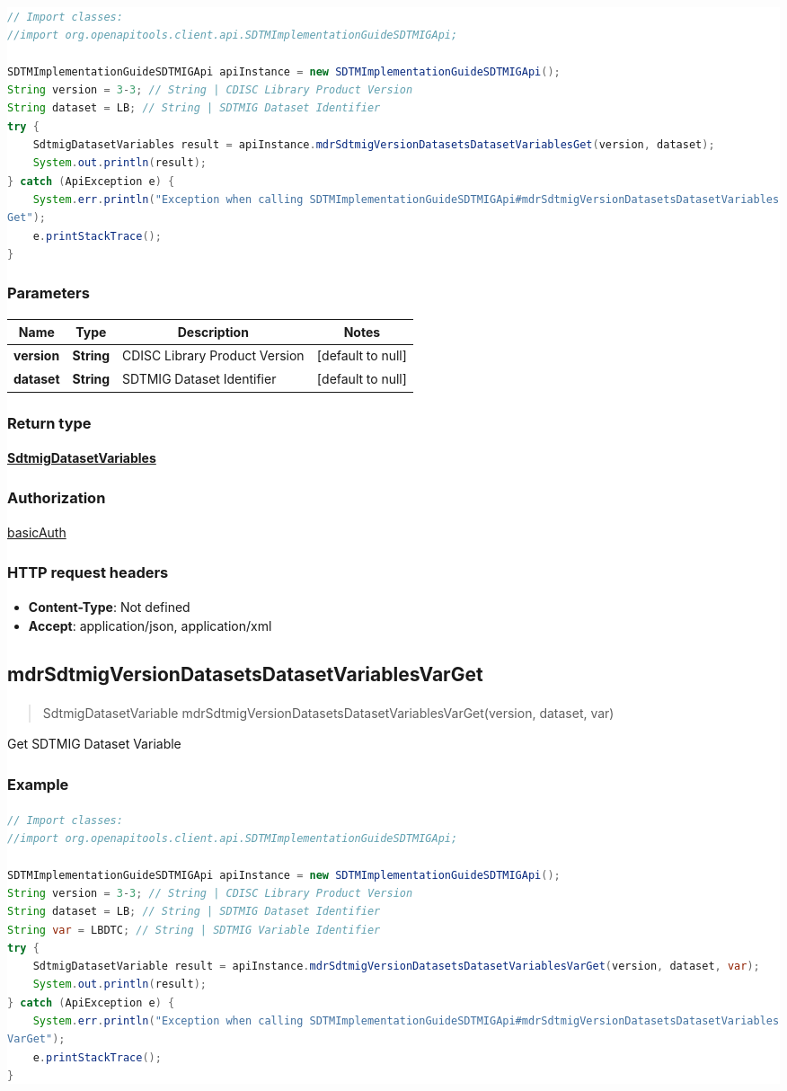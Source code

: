 ```java
// Import classes:
//import org.openapitools.client.api.SDTMImplementationGuideSDTMIGApi;

SDTMImplementationGuideSDTMIGApi apiInstance = new SDTMImplementationGuideSDTMIGApi();
String version = 3-3; // String | CDISC Library Product Version
String dataset = LB; // String | SDTMIG Dataset Identifier
try {
    SdtmigDatasetVariables result = apiInstance.mdrSdtmigVersionDatasetsDatasetVariablesGet(version, dataset);
    System.out.println(result);
} catch (ApiException e) {
    System.err.println("Exception when calling SDTMImplementationGuideSDTMIGApi#mdrSdtmigVersionDatasetsDatasetVariablesGet");
    e.printStackTrace();
}
```

### Parameters


Name | Type | Description  | Notes
------------- | ------------- | ------------- | -------------
 **version** | **String**| CDISC Library Product Version | [default to null]
 **dataset** | **String**| SDTMIG Dataset Identifier | [default to null]

### Return type

[**SdtmigDatasetVariables**](SdtmigDatasetVariables.md)

### Authorization

[basicAuth](../README.md#basicAuth)

### HTTP request headers

- **Content-Type**: Not defined
- **Accept**: application/json, application/xml


## mdrSdtmigVersionDatasetsDatasetVariablesVarGet

> SdtmigDatasetVariable mdrSdtmigVersionDatasetsDatasetVariablesVarGet(version, dataset, var)



Get SDTMIG Dataset Variable

### Example

```java
// Import classes:
//import org.openapitools.client.api.SDTMImplementationGuideSDTMIGApi;

SDTMImplementationGuideSDTMIGApi apiInstance = new SDTMImplementationGuideSDTMIGApi();
String version = 3-3; // String | CDISC Library Product Version
String dataset = LB; // String | SDTMIG Dataset Identifier
String var = LBDTC; // String | SDTMIG Variable Identifier
try {
    SdtmigDatasetVariable result = apiInstance.mdrSdtmigVersionDatasetsDatasetVariablesVarGet(version, dataset, var);
    System.out.println(result);
} catch (ApiException e) {
    System.err.println("Exception when calling SDTMImplementationGuideSDTMIGApi#mdrSdtmigVersionDatasetsDatasetVariablesVarGet");
    e.printStackTrace();
}
```